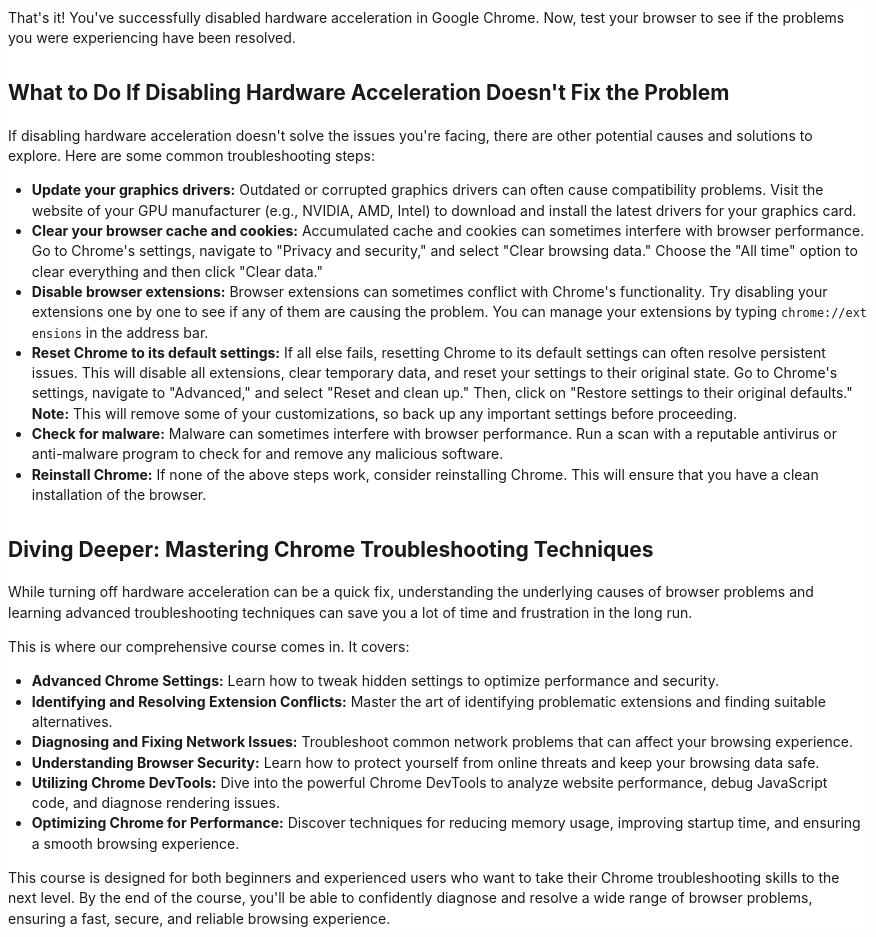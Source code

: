 That's it! You've successfully disabled hardware acceleration in Google Chrome. Now, test your browser to see if the problems you were experiencing have been resolved.

## What to Do If Disabling Hardware Acceleration Doesn't Fix the Problem

If disabling hardware acceleration doesn't solve the issues you're facing, there are other potential causes and solutions to explore. Here are some common troubleshooting steps:

*   **Update your graphics drivers:** Outdated or corrupted graphics drivers can often cause compatibility problems. Visit the website of your GPU manufacturer (e.g., NVIDIA, AMD, Intel) to download and install the latest drivers for your graphics card.
*   **Clear your browser cache and cookies:** Accumulated cache and cookies can sometimes interfere with browser performance. Go to Chrome's settings, navigate to "Privacy and security," and select "Clear browsing data." Choose the "All time" option to clear everything and then click "Clear data."
*   **Disable browser extensions:** Browser extensions can sometimes conflict with Chrome's functionality. Try disabling your extensions one by one to see if any of them are causing the problem. You can manage your extensions by typing `chrome://extensions` in the address bar.
*   **Reset Chrome to its default settings:** If all else fails, resetting Chrome to its default settings can often resolve persistent issues. This will disable all extensions, clear temporary data, and reset your settings to their original state. Go to Chrome's settings, navigate to "Advanced," and select "Reset and clean up." Then, click on "Restore settings to their original defaults." **Note:** This will remove some of your customizations, so back up any important settings before proceeding.
*   **Check for malware:** Malware can sometimes interfere with browser performance. Run a scan with a reputable antivirus or anti-malware program to check for and remove any malicious software.
*   **Reinstall Chrome:** If none of the above steps work, consider reinstalling Chrome. This will ensure that you have a clean installation of the browser.

## Diving Deeper: Mastering Chrome Troubleshooting Techniques

While turning off hardware acceleration can be a quick fix, understanding the underlying causes of browser problems and learning advanced troubleshooting techniques can save you a lot of time and frustration in the long run.

This is where our comprehensive course comes in. It covers:

*   **Advanced Chrome Settings:** Learn how to tweak hidden settings to optimize performance and security.
*   **Identifying and Resolving Extension Conflicts:** Master the art of identifying problematic extensions and finding suitable alternatives.
*   **Diagnosing and Fixing Network Issues:** Troubleshoot common network problems that can affect your browsing experience.
*   **Understanding Browser Security:** Learn how to protect yourself from online threats and keep your browsing data safe.
*   **Utilizing Chrome DevTools:** Dive into the powerful Chrome DevTools to analyze website performance, debug JavaScript code, and diagnose rendering issues.
*   **Optimizing Chrome for Performance:** Discover techniques for reducing memory usage, improving startup time, and ensuring a smooth browsing experience.

This course is designed for both beginners and experienced users who want to take their Chrome troubleshooting skills to the next level. By the end of the course, you'll be able to confidently diagnose and resolve a wide range of browser problems, ensuring a fast, secure, and reliable browsing experience.
